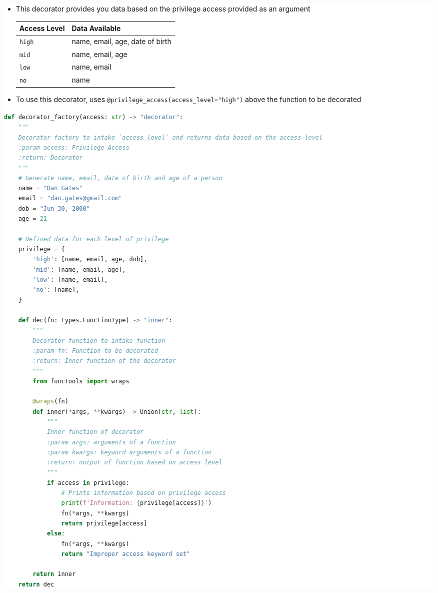 - This decorator provides you data based on the privilege access provided as an argument

  | Access Level | Data Available                  |
  | ------------ | ------------------------------- |
  | `high`       | name, email, age, date of birth |
  | `mid`        | name, email, age                |
  | `low`        | name, email                     |
  | `no`         | name                            |

- To use this decorator, uses `@privilege_access(access_level="high")` above the function to be decorated

```python
def decorator_factory(access: str) -> "decorator":
    """
    Decorator factory to intake `access_level` and returns data based on the access level
    :param access: Privilege Access
    :return: Decorator
    """
    # Generate name, email, date of birth and age of a person
    name = "Dan Gates"
    email = "dan.gates@gmail.com"
    dob = "Jun 30, 2000"
    age = 21

    # Defined data for each level of privilege
    privilege = {
        'high': [name, email, age, dob],
        'mid': [name, email, age],
        'low': [name, email],
        'no': [name],
    }

    def dec(fn: types.FunctionType) -> "inner":
        """
        Decorator function to intake function
        :param fn: Function to be decorated
        :return: Inner function of the decorator
        """
        from functools import wraps

        @wraps(fn)
        def inner(*args, **kwargs) -> Union[str, list]:
            """
            Inner function of decorator
            :param args: arguments of a function
            :param kwargs: keyword arguments of a function
            :return: output of function based on access level
            """
            if access in privilege:
                # Prints information based on privilege access
                print(f'Information: {privilege[access]}')
                fn(*args, **kwargs)
                return privilege[access]
            else:
                fn(*args, **kwargs)
                return "Improper access keyword set"

        return inner
    return dec
```
